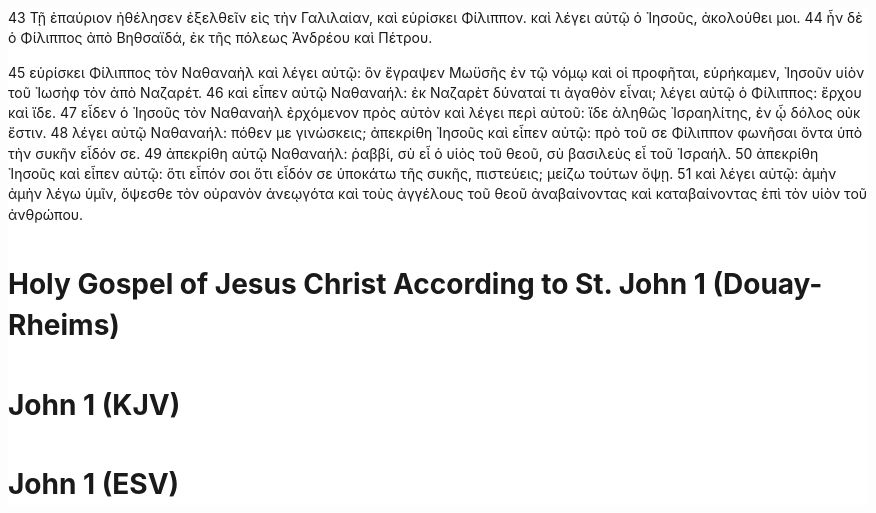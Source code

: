 43 Τῇ ἐπαύριον ἠθέλησεν ἐξελθεῖν εἰς τὴν Γαλιλαίαν, καὶ εὑρίσκει Φίλιππον. καὶ λέγει αὐτῷ ὁ Ἰησοῦς, ἀκολούθει μοι.
44 ἦν δὲ ὁ Φίλιππος ἀπὸ Βηθσαϊδά, ἐκ τῆς πόλεως Ἀνδρέου καὶ Πέτρου.

45 εὑρίσκει Φίλιππος τὸν Ναθαναὴλ καὶ λέγει αὐτῷ: ὃν ἔγραψεν Μωϋσῆς ἐν τῷ νόμῳ καὶ οἱ προφῆται, εὑρήκαμεν, Ἰησοῦν υἱὸν τοῦ Ἰωσὴφ τὸν ἀπὸ Ναζαρέτ.
46 καὶ εἶπεν αὐτῷ Ναθαναήλ: ἐκ Ναζαρὲτ δύναταί τι ἀγαθὸν εἶναι; λέγει αὐτῷ ὁ Φίλιππος: ἔρχου καὶ ἴδε.
47 εἶδεν ὁ Ἰησοῦς τὸν Ναθαναὴλ ἐρχόμενον πρὸς αὐτὸν καὶ λέγει περὶ αὐτοῦ: ἴδε ἀληθῶς Ἰσραηλίτης, ἐν ᾧ δόλος οὐκ ἔστιν.
48 λέγει αὐτῷ Ναθαναήλ: πόθεν με γινώσκεις; ἀπεκρίθη Ἰησοῦς καὶ εἶπεν αὐτῷ: πρὸ τοῦ σε Φίλιππον φωνῆσαι ὄντα ὑπὸ τὴν συκῆν εἶδόν σε.
49 ἀπεκρίθη αὐτῷ Ναθαναήλ: ῥαββί, σὺ εἶ ὁ υἱὸς τοῦ θεοῦ, σὺ βασιλεὺς εἶ τοῦ Ἰσραήλ.
50 ἀπεκρίθη Ἰησοῦς καὶ εἶπεν αὐτῷ: ὅτι εἶπόν σοι ὅτι εἶδόν σε ὑποκάτω τῆς συκῆς, πιστεύεις; μείζω τούτων ὄψῃ.
51 καὶ λέγει αὐτῷ: ἀμὴν ἀμὴν λέγω ὑμῖν, ὄψεσθε τὸν οὐρανὸν ἀνεῳγότα καὶ τοὺς ἀγγέλους τοῦ θεοῦ ἀναβαίνοντας καὶ καταβαίνοντας ἐπὶ τὸν υἱὸν τοῦ ἀνθρώπου.


# Holy Gospel of Jesus Christ According to St. John 1 (Douay-Rheims)


# John 1 (KJV)


# John 1 (ESV)


